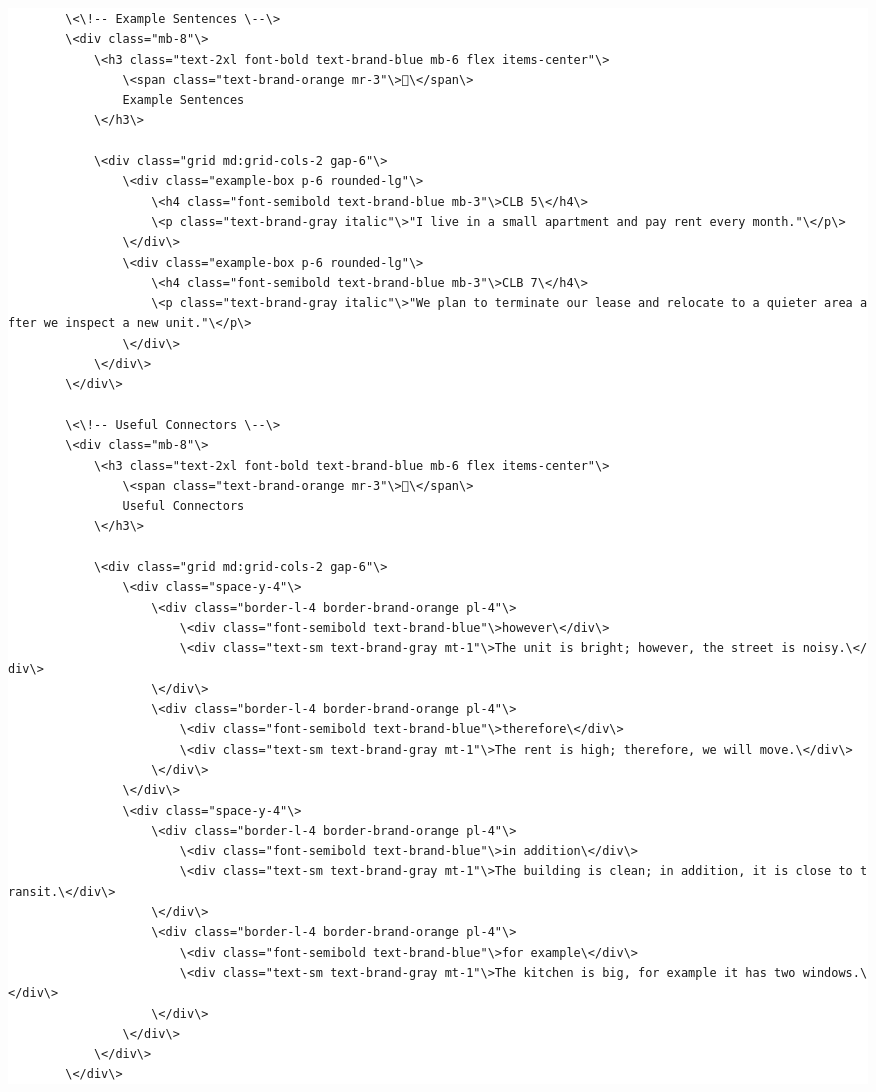             \<\!-- Example Sentences \--\>  
            \<div class="mb-8"\>  
                \<h3 class="text-2xl font-bold text-brand-blue mb-6 flex items-center"\>  
                    \<span class="text-brand-orange mr-3"\>💬\</span\>  
                    Example Sentences  
                \</h3\>  
                  
                \<div class="grid md:grid-cols-2 gap-6"\>  
                    \<div class="example-box p-6 rounded-lg"\>  
                        \<h4 class="font-semibold text-brand-blue mb-3"\>CLB 5\</h4\>  
                        \<p class="text-brand-gray italic"\>"I live in a small apartment and pay rent every month."\</p\>  
                    \</div\>  
                    \<div class="example-box p-6 rounded-lg"\>  
                        \<h4 class="font-semibold text-brand-blue mb-3"\>CLB 7\</h4\>  
                        \<p class="text-brand-gray italic"\>"We plan to terminate our lease and relocate to a quieter area after we inspect a new unit."\</p\>  
                    \</div\>  
                \</div\>  
            \</div\>

            \<\!-- Useful Connectors \--\>  
            \<div class="mb-8"\>  
                \<h3 class="text-2xl font-bold text-brand-blue mb-6 flex items-center"\>  
                    \<span class="text-brand-orange mr-3"\>🔗\</span\>  
                    Useful Connectors  
                \</h3\>  
                  
                \<div class="grid md:grid-cols-2 gap-6"\>  
                    \<div class="space-y-4"\>  
                        \<div class="border-l-4 border-brand-orange pl-4"\>  
                            \<div class="font-semibold text-brand-blue"\>however\</div\>  
                            \<div class="text-sm text-brand-gray mt-1"\>The unit is bright; however, the street is noisy.\</div\>  
                        \</div\>  
                        \<div class="border-l-4 border-brand-orange pl-4"\>  
                            \<div class="font-semibold text-brand-blue"\>therefore\</div\>  
                            \<div class="text-sm text-brand-gray mt-1"\>The rent is high; therefore, we will move.\</div\>  
                        \</div\>  
                    \</div\>  
                    \<div class="space-y-4"\>  
                        \<div class="border-l-4 border-brand-orange pl-4"\>  
                            \<div class="font-semibold text-brand-blue"\>in addition\</div\>  
                            \<div class="text-sm text-brand-gray mt-1"\>The building is clean; in addition, it is close to transit.\</div\>  
                        \</div\>  
                        \<div class="border-l-4 border-brand-orange pl-4"\>  
                            \<div class="font-semibold text-brand-blue"\>for example\</div\>  
                            \<div class="text-sm text-brand-gray mt-1"\>The kitchen is big, for example it has two windows.\</div\>  
                        \</div\>  
                    \</div\>  
                \</div\>  
            \</div\>

